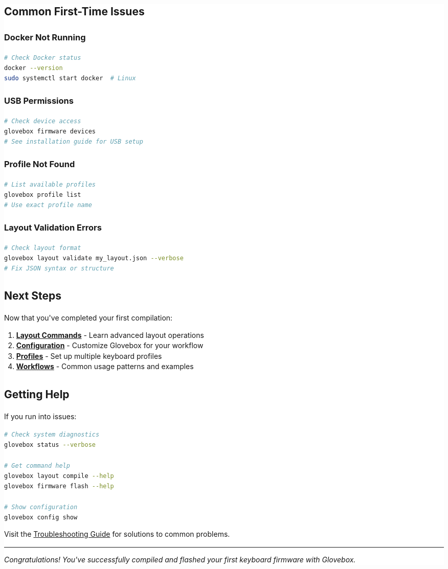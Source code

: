 ## Common First-Time Issues

### Docker Not Running
```bash
# Check Docker status
docker --version
sudo systemctl start docker  # Linux
```

### USB Permissions
```bash
# Check device access
glovebox firmware devices
# See installation guide for USB setup
```

### Profile Not Found
```bash
# List available profiles
glovebox profile list
# Use exact profile name
```

### Layout Validation Errors
```bash
# Check layout format
glovebox layout validate my_layout.json --verbose
# Fix JSON syntax or structure
```

## Next Steps

Now that you've completed your first compilation:

1. **[Layout Commands](layout-commands.md)** - Learn advanced layout operations
2. **[Configuration](configuration.md)** - Customize Glovebox for your workflow
3. **[Profiles](profiles.md)** - Set up multiple keyboard profiles
4. **[Workflows](workflows.md)** - Common usage patterns and examples

## Getting Help

If you run into issues:

```bash
# Check system diagnostics
glovebox status --verbose

# Get command help
glovebox layout compile --help
glovebox firmware flash --help

# Show configuration
glovebox config show
```

Visit the [Troubleshooting Guide](troubleshooting.md) for solutions to common problems.

---

*Congratulations! You've successfully compiled and flashed your first keyboard firmware with Glovebox.*